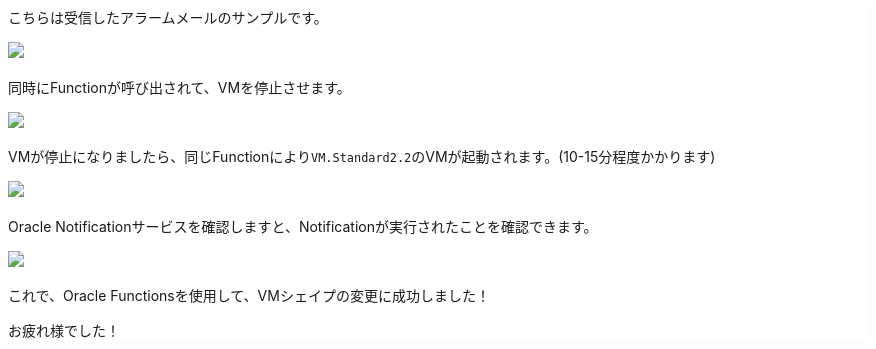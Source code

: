 こちらは受信したアラームメールのサンプルです。

![](alart-mail.png)

同時にFunctionが呼び出されて、VMを停止させます。

![](instance-detail-02.png)

VMが停止になりましたら、同じFunctionにより`VM.Standard2.2`のVMが起動されます。(10-15分程度かかります)

![](instance-detail-03.png)

Oracle Notificationサービスを確認しますと、Notificationが実行されたことを確認できます。

![](notification-detail.png)

これで、Oracle Functionsを使用して、VMシェイプの変更に成功しました！

お疲れ様でした！
